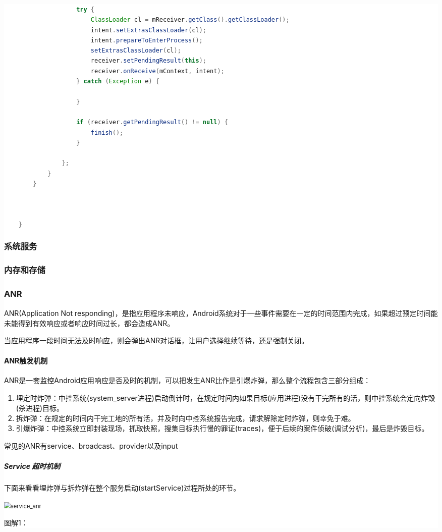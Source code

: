 ```java
                    try {
                        ClassLoader cl = mReceiver.getClass().getClassLoader();
                        intent.setExtrasClassLoader(cl);
                        intent.prepareToEnterProcess();
                        setExtrasClassLoader(cl);
                        receiver.setPendingResult(this);
                        receiver.onReceive(mContext, intent);
                    } catch (Exception e) {
                       
                    }

                    if (receiver.getPendingResult() != null) {
                        finish();
                    }
                   
                };
            }
        }



    }
```



### 系统服务

### 内存和存储

### ANR

ANR(Application Not responding)，是指应用程序未响应，Android系统对于一些事件需要在一定的时间范围内完成，如果超过预定时间能未能得到有效响应或者响应时间过长，都会造成ANR。

当应用程序一段时间无法及时响应，则会弹出ANR对话框，让用户选择继续等待，还是强制关闭。

#### ANR触发机制

ANR是一套监控Android应用响应是否及时的机制，可以把发生ANR比作是引爆炸弹，那么整个流程包含三部分组成：

1. 埋定时炸弹：中控系统(system_server进程)启动倒计时，在规定时间内如果目标(应用进程)没有干完所有的活，则中控系统会定向炸毁(杀进程)目标。
2. 拆炸弹：在规定的时间内干完工地的所有活，并及时向中控系统报告完成，请求解除定时炸弹，则幸免于难。
3. 引爆炸弹：中控系统立即封装现场，抓取快照，搜集目标执行慢的罪证(traces)，便于后续的案件侦破(调试分析)，最后是炸毁目标。

常见的ANR有service、broadcast、provider以及input

##### Service 超时机制

下面来看看埋炸弹与拆炸弹在整个服务启动(startService)过程所处的环节。

<img src="http://gityuan.com/images/android-anr/service_anr.jpg" alt="service_anr" style="zoom:80%;" />

图解1：
